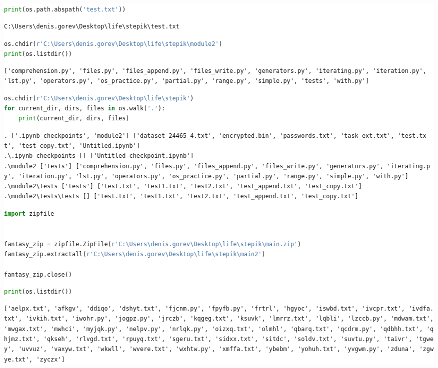

```python
print(os.path.abspath('test.txt'))
```

    C:\Users\denis.gorev\Desktop\life\stepik\test.txt
    


```python
os.chdir(r'C:\Users\denis.gorev\Desktop\life\stepik\module2')
print(os.listdir())
```

    ['comprehension.py', 'files.py', 'files_append.py', 'files_write.py', 'generators.py', 'iterating.py', 'iteration.py', 'lst.py', 'operators.py', 'os_practice.py', 'partial.py', 'range.py', 'simple.py', 'tests', 'with.py']
    


```python
os.chdir(r'C:\Users\denis.gorev\Desktop\life\stepik')
for current_dir, dirs, files in os.walk('.'):
    print(current_dir, dirs, files)
```

    . ['.ipynb_checkpoints', 'module2'] ['dataset_24465_4.txt', 'encrypted.bin', 'passwords.txt', 'task_ext.txt', 'test.txt', 'test_copy.txt', 'Untitled.ipynb']
    .\.ipynb_checkpoints [] ['Untitled-checkpoint.ipynb']
    .\module2 ['tests'] ['comprehension.py', 'files.py', 'files_append.py', 'files_write.py', 'generators.py', 'iterating.py', 'iteration.py', 'lst.py', 'operators.py', 'os_practice.py', 'partial.py', 'range.py', 'simple.py', 'with.py']
    .\module2\tests ['tests'] ['test.txt', 'test1.txt', 'test2.txt', 'test_append.txt', 'test_copy.txt']
    .\module2\tests\tests [] ['test.txt', 'test1.txt', 'test2.txt', 'test_append.txt', 'test_copy.txt']
    


```python
import zipfile

         
fantasy_zip = zipfile.ZipFile(r'C:\Users\denis.gorev\Desktop\life\stepik\main.zip')
fantasy_zip.extractall(r'C:\Users\denis.gorev\Desktop\life\stepik\main2')
 
fantasy_zip.close()

```


```python
print(os.listdir())
```

    ['aelpx.txt', 'afkgv', 'ddiqo', 'dshyt.txt', 'fjcnm.py', 'fpyfb.py', 'frtrl', 'hgyoc', 'iswbd.txt', 'ivcpr.txt', 'ivdfa.txt', 'ivkih.txt', 'iwohr.py', 'jogpz.py', 'jrczb', 'kqgeg.txt', 'ksuvk', 'lmrrz.txt', 'lqbli', 'lzccb.py', 'mdwam.txt', 'mwgax.txt', 'mwhci', 'myjqk.py', 'nelpv.py', 'nrlqk.py', 'oizxq.txt', 'olmhl', 'qbarq.txt', 'qcdrm.py', 'qdbhh.txt', 'qhjmz.txt', 'qkseh', 'rlvgd.txt', 'rpuyq.txt', 'sgeru.txt', 'sidxx.txt', 'sitdc', 'soldv.txt', 'suvtu.py', 'taivr', 'tgwey', 'uvvuz', 'vaxyw.txt', 'wkwll', 'wvere.txt', 'wxhtw.py', 'xmffa.txt', 'ybebm', 'yohuh.txt', 'yvgwm.py', 'zduna', 'zgwye.txt', 'zyczx']
    
